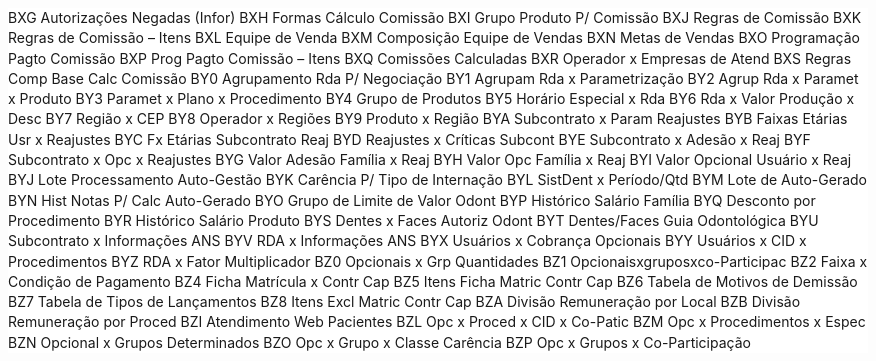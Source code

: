 BXG Autorizações Negadas (Infor)
BXH Formas Cálculo Comissão
BXI Grupo Produto P/ Comissão
BXJ Regras de Comissão
BXK Regras de Comissão – Itens
BXL Equipe de Venda
BXM Composição Equipe de Vendas
BXN Metas de Vendas
BXO Programação Pagto Comissão
BXP Prog Pagto Comissão – Itens
BXQ Comissões Calculadas
BXR Operador x Empresas de Atend
BXS Regras Comp Base Calc Comissão
BY0 Agrupamento Rda P/ Negociação
BY1 Agrupam Rda x Parametrização
BY2 Agrup Rda x Paramet x Produto
BY3 Paramet x Plano x Procedimento
BY4 Grupo de Produtos
BY5 Horário Especial x Rda
BY6 Rda x Valor Produção x Desc
BY7 Região x CEP
BY8 Operador x Regiões
BY9 Produto x Região
BYA Subcontrato x Param Reajustes
BYB Faixas Etárias Usr x Reajustes
BYC Fx Etárias Subcontrato Reaj
BYD Reajustes x Críticas Subcont
BYE Subcontrato x Adesão x Reaj
BYF Subcontrato x Opc x Reajustes
BYG Valor Adesão Família x Reaj
BYH Valor Opc Família x Reaj
BYI Valor Opcional Usuário x Reaj
BYJ Lote Processamento Auto-Gestão
BYK Carência P/ Tipo de Internação
BYL SistDent x Período/Qtd
BYM Lote de Auto-Gerado
BYN Hist Notas P/ Calc Auto-Gerado
BYO Grupo de Limite de Valor Odont
BYP Histórico Salário Família
BYQ Desconto por Procedimento
BYR Histórico Salário Produto
BYS Dentes x Faces Autoriz Odont
BYT Dentes/Faces Guia Odontológica
BYU Subcontrato x Informações ANS
BYV RDA x Informações ANS
BYX Usuários x Cobrança Opcionais
BYY Usuários x CID x Procedimentos
BYZ RDA x Fator Multiplicador
BZ0 Opcionais x Grp Quantidades
BZ1 Opcionaisxgruposxco-Participac
BZ2 Faixa x Condição de Pagamento
BZ4 Ficha Matrícula x Contr Cap
BZ5 Itens Ficha Matric Contr Cap
BZ6 Tabela de Motivos de Demissão
BZ7 Tabela de Tipos de Lançamentos
BZ8 Itens Excl Matric Contr Cap
BZA Divisão Remuneração por Local
BZB Divisão Remuneração por Proced
BZI Atendimento Web Pacientes
BZL Opc x Proced x CID x Co-Patic
BZM Opc x Procedimentos x Espec
BZN Opcional x Grupos Determinados
BZO Opc x Grupo x Classe Carência
BZP Opc x Grupos x Co-Participação